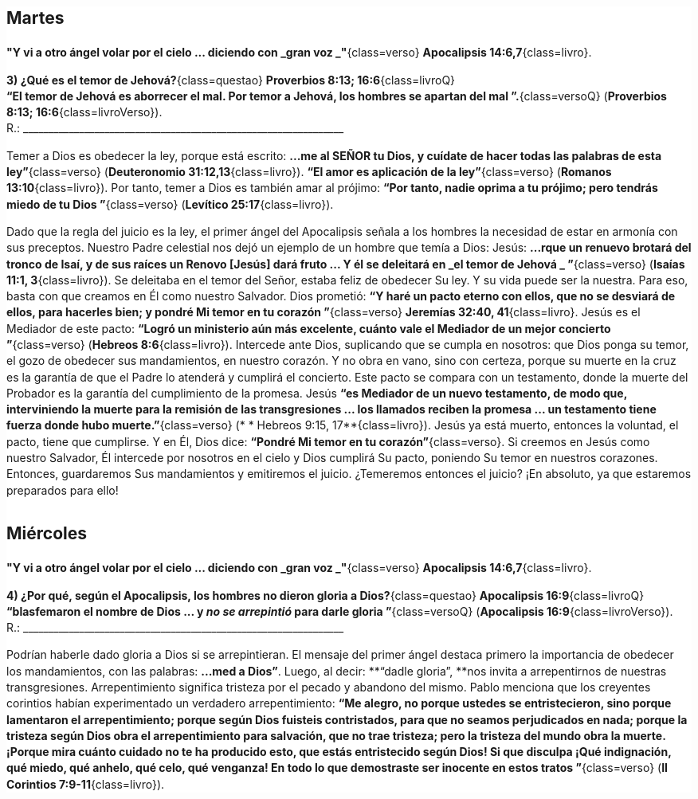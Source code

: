 
## Martes 

**"Y vi a otro ángel volar por el cielo ... diciendo con _gran voz _"**{class=verso} **Apocalipsis 14:6,7**{class=livro}. 

**3) ¿Qué es el temor de Jehová?**{class=questao} **Proverbios 8:13; 16:6**{class=livroQ}   
**“El temor de Jehová es aborrecer el mal. Por temor a Jehová, los hombres se apartan del mal ”.**{class=versoQ} (**Proverbios 8:13; 16:6**{class=livroVerso}).  
R.: _______________________________________________________________

Temer a Dios es obedecer la ley, porque está escrito: **...me al SEÑOR tu Dios, y cuídate de hacer todas las palabras de esta ley”**{class=verso} (**Deuteronomio 31:12,13**{class=livro}). **“El amor es aplicación de la ley”**{class=verso} (**Romanos 13:10**{class=livro}). Por tanto, temer a Dios es también amar al prójimo: **“Por tanto, nadie oprima a tu prójimo; pero tendrás miedo de tu Dios ”**{class=verso} (**Levítico 25:17**{class=livro}).

Dado que la regla del juicio es la ley, el primer ángel del Apocalipsis señala a los hombres la necesidad de estar en armonía con sus preceptos. Nuestro Padre celestial nos dejó un ejemplo de un hombre que temía a Dios: Jesús: **...rque un renuevo brotará del tronco de Isaí, y de sus raíces un Renovo [Jesús] dará fruto ... Y él se deleitará en _el temor de Jehová _ ”**{class=verso} (**Isaías 11:1, 3**{class=livro}). Se deleitaba en el temor del Señor, estaba feliz de obedecer Su ley. Y su vida puede ser la nuestra. Para eso, basta con que creamos en Él como nuestro Salvador. Dios prometió: **“Y haré un pacto eterno con ellos, que no se desviará de ellos, para hacerles bien; y pondré Mi temor en tu corazón ”**{class=verso} **Jeremías 32:40, 41**{class=livro}. Jesús es el Mediador de este pacto: **“Logró un ministerio aún más excelente, cuánto vale el Mediador de un mejor concierto ”**{class=verso} (**Hebreos 8:6**{class=livro}). Intercede ante Dios, suplicando que se cumpla en nosotros: que Dios ponga su temor, el gozo de obedecer sus mandamientos, en nuestro corazón. Y no obra en vano, sino con certeza, porque su muerte en la cruz es la garantía de que el Padre lo atenderá y cumplirá el concierto. Este pacto se compara con un testamento, donde la muerte del Probador es la garantía del cumplimiento de la promesa. Jesús **“es Mediador de un nuevo testamento, de modo que, interviniendo la muerte para la remisión de las transgresiones ... los llamados reciben la promesa ... un testamento tiene fuerza donde hubo muerte.”**{class=verso} (* * Hebreos 9:15, 17**{class=livro}). Jesús ya está muerto, entonces la voluntad, el pacto, tiene que cumplirse. Y en Él, Dios dice: **“Pondré Mi temor en tu corazón”**{class=verso}. Si creemos en Jesús como nuestro Salvador, Él intercede por nosotros en el cielo y Dios cumplirá Su pacto, poniendo Su temor en nuestros corazones. Entonces, guardaremos Sus mandamientos y emitiremos el juicio. ¿Temeremos entonces el juicio? ¡En absoluto, ya que estaremos preparados para ello!


## Miércoles 

**"Y vi a otro ángel volar por el cielo ... diciendo con _gran voz _"**{class=verso} **Apocalipsis 14:6,7**{class=livro}. 

**4) ¿Por qué, según el Apocalipsis, los hombres no dieron gloria a Dios?**{class=questao} **Apocalipsis 16:9**{class=livroQ}   
**“blasfemaron el nombre de Dios ... y _no se arrepintió_ para darle gloria ”**{class=versoQ} (**Apocalipsis 16:9**{class=livroVerso}).  
R.: _______________________________________________________________  

Podrían haberle dado gloria a Dios si se arrepintieran. El mensaje del primer ángel destaca primero la importancia de obedecer los mandamientos, con las palabras: **...med a Dios”**. Luego, al decir: **“dadle gloria”, **nos invita a arrepentirnos de nuestras transgresiones. Arrepentimiento significa tristeza por el pecado y abandono del mismo. Pablo menciona que los creyentes corintios habían experimentado un verdadero arrepentimiento: **“Me alegro, no porque ustedes se entristecieron, sino porque lamentaron el arrepentimiento; porque según Dios fuisteis contristados, para que no seamos perjudicados en nada; porque la tristeza según Dios obra el arrepentimiento para salvación, que no trae tristeza; pero la tristeza del mundo obra la muerte. ¡Porque mira cuánto cuidado no te ha producido esto, que estás entristecido según Dios! Si que disculpa ¡Qué indignación, qué miedo, qué anhelo, qué celo, qué venganza! En todo lo que demostraste ser inocente en estos tratos ”**{class=verso} (**II Corintios 7:9-11**{class=livro}).
